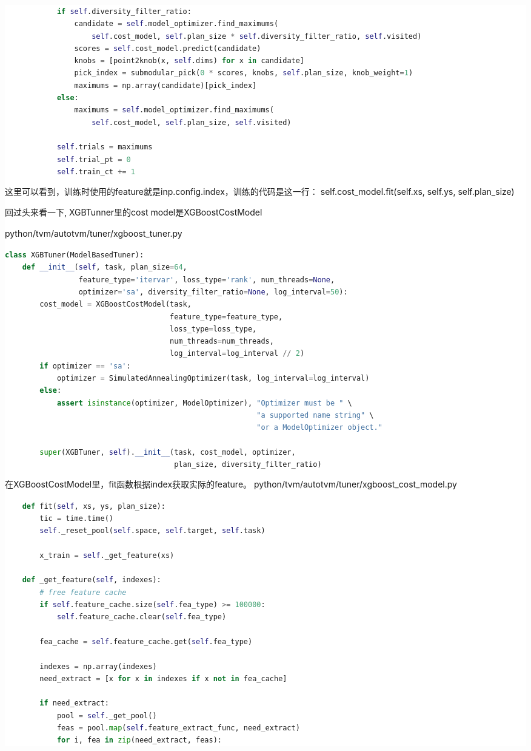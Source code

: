 ```python
            if self.diversity_filter_ratio:
                candidate = self.model_optimizer.find_maximums(
                    self.cost_model, self.plan_size * self.diversity_filter_ratio, self.visited)
                scores = self.cost_model.predict(candidate)
                knobs = [point2knob(x, self.dims) for x in candidate]
                pick_index = submodular_pick(0 * scores, knobs, self.plan_size, knob_weight=1)
                maximums = np.array(candidate)[pick_index]
            else:
                maximums = self.model_optimizer.find_maximums(
                    self.cost_model, self.plan_size, self.visited)

            self.trials = maximums
            self.trial_pt = 0
            self.train_ct += 1
```
这里可以看到，训练时使用的feature就是inp.config.index，训练的代码是这一行：
self.cost_model.fit(self.xs, self.ys, self.plan_size)

回过头来看一下, XGBTunner里的cost model是XGBoostCostModel

python/tvm/autotvm/tuner/xgboost_tuner.py
```python
class XGBTuner(ModelBasedTuner):
    def __init__(self, task, plan_size=64,
                 feature_type='itervar', loss_type='rank', num_threads=None,
                 optimizer='sa', diversity_filter_ratio=None, log_interval=50):
        cost_model = XGBoostCostModel(task,
                                      feature_type=feature_type,
                                      loss_type=loss_type,
                                      num_threads=num_threads,
                                      log_interval=log_interval // 2)
        if optimizer == 'sa':
            optimizer = SimulatedAnnealingOptimizer(task, log_interval=log_interval)
        else:
            assert isinstance(optimizer, ModelOptimizer), "Optimizer must be " \
                                                          "a supported name string" \
                                                          "or a ModelOptimizer object."

        super(XGBTuner, self).__init__(task, cost_model, optimizer,
                                       plan_size, diversity_filter_ratio)
```

在XGBoostCostModel里，fit函数根据index获取实际的feature。
python/tvm/autotvm/tuner/xgboost_cost_model.py
```python
    def fit(self, xs, ys, plan_size):
        tic = time.time()
        self._reset_pool(self.space, self.target, self.task)

        x_train = self._get_feature(xs)
        
    def _get_feature(self, indexes):
        # free feature cache
        if self.feature_cache.size(self.fea_type) >= 100000:
            self.feature_cache.clear(self.fea_type)

        fea_cache = self.feature_cache.get(self.fea_type)

        indexes = np.array(indexes)
        need_extract = [x for x in indexes if x not in fea_cache]

        if need_extract:
            pool = self._get_pool()
            feas = pool.map(self.feature_extract_func, need_extract)
            for i, fea in zip(need_extract, feas):
```